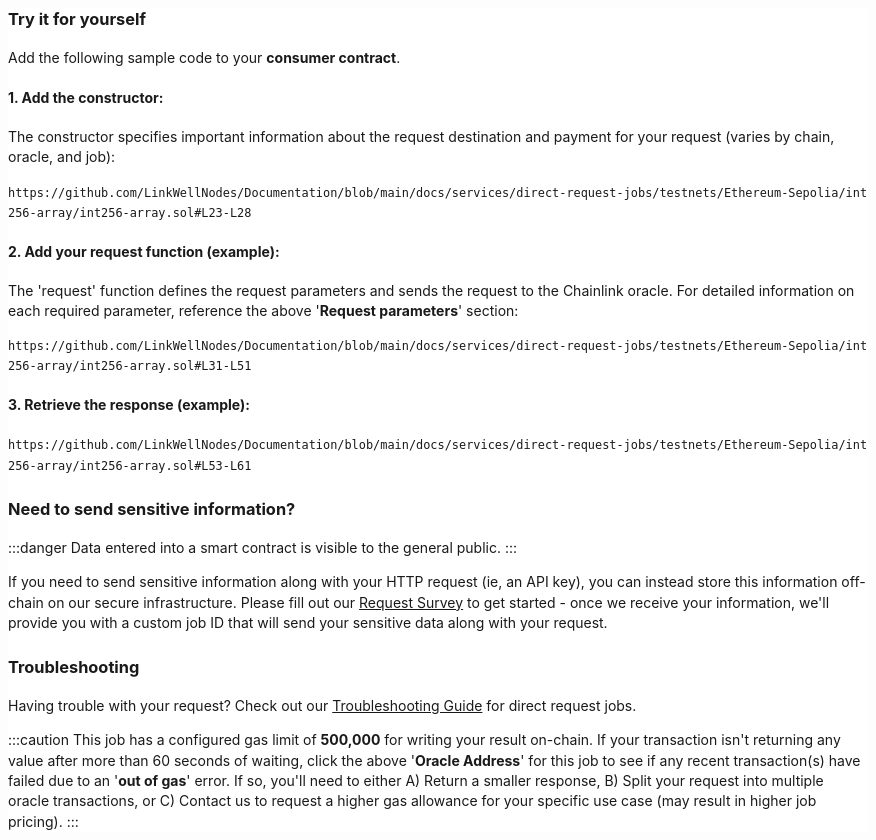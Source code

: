 ### Try it for yourself

Add the following sample code to your **consumer contract**.

#### 1. Add the constructor:

The constructor specifies important information about the request destination and payment for your request (varies by chain, oracle, and job): 

```sol reference
https://github.com/LinkWellNodes/Documentation/blob/main/docs/services/direct-request-jobs/testnets/Ethereum-Sepolia/int256-array/int256-array.sol#L23-L28
```

#### 2. Add your request function (example):
The 'request' function defines the request parameters and sends the request to the Chainlink oracle. For detailed information on each required parameter, reference the above '**Request parameters**' section:

```sol reference
https://github.com/LinkWellNodes/Documentation/blob/main/docs/services/direct-request-jobs/testnets/Ethereum-Sepolia/int256-array/int256-array.sol#L31-L51
```

#### 3. Retrieve the response (example):

```sol reference
https://github.com/LinkWellNodes/Documentation/blob/main/docs/services/direct-request-jobs/testnets/Ethereum-Sepolia/int256-array/int256-array.sol#L53-L61
```

### Need to send sensitive information?

:::danger 
Data entered into a smart contract is visible to the general public.
:::

If you need to send sensitive information along with your HTTP request (ie, an API key), you can instead store this information off-chain on our secure infrastructure. Please fill out our [Request Survey](https://linkwellnodes.io/Getting-Started.html) to get started - once we receive your information, we'll provide you with a custom job ID that will send your sensitive data along with your request.

### Troubleshooting

Having trouble with your request? Check out our [Troubleshooting Guide](/knowledgebase/Chainlink-Users-FAQ#direct-request-job-troubleshooting) for direct request jobs.

:::caution 
This job has a configured gas limit of **500,000** for writing your result on-chain. If your transaction isn't returning any value after more than 60 seconds of waiting, click the above '**Oracle Address**' for this job to see if any recent transaction(s) have failed due to an '**out of gas**' error. If so, you'll need to either A) Return a smaller response, B) Split your request into multiple oracle transactions, or C) Contact us to request a higher gas allowance for your specific use case (may result in higher job pricing). 
:::
